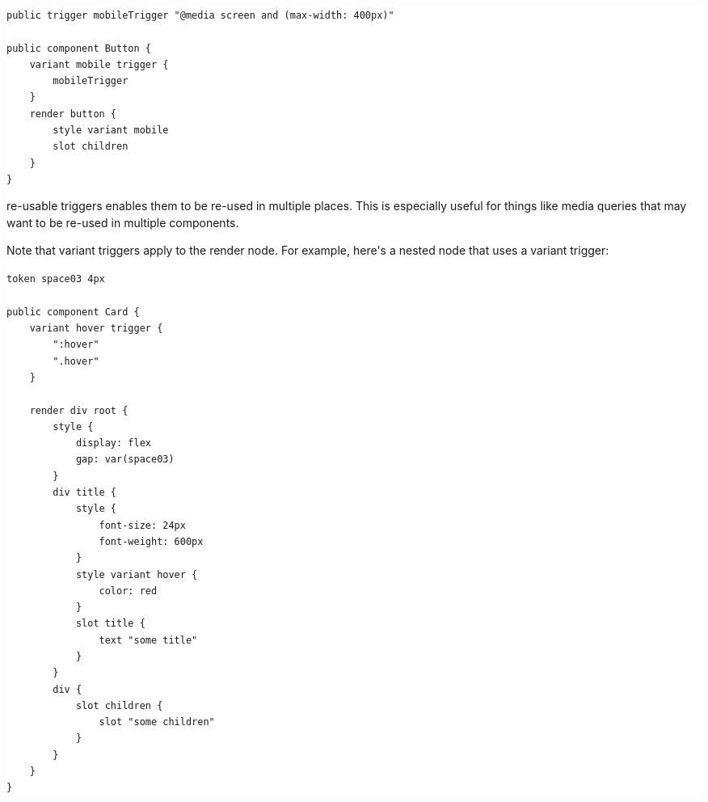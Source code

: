 ```paperclip
public trigger mobileTrigger "@media screen and (max-width: 400px)"

public component Button {
    variant mobile trigger {
        mobileTrigger
    }
    render button {
        style variant mobile
        slot children
    }
}
```

re-usable triggers enables them to be re-used in multiple places. This is especially useful for things like media queries that may want to be re-used in multiple components.

Note that variant triggers apply to the render node. For example, here's a nested node that uses a variant trigger:

```paperclip
token space03 4px

public component Card {
    variant hover trigger {
        ":hover"
        ".hover"
    }

    render div root {
        style {
            display: flex
            gap: var(space03)
        }
        div title {
            style {
                font-size: 24px
                font-weight: 600px
            }
            style variant hover {
                color: red
            }
            slot title {
                text "some title"
            }
        }
        div {
            slot children {
                slot "some children"
            }
        }
    }
}
```
